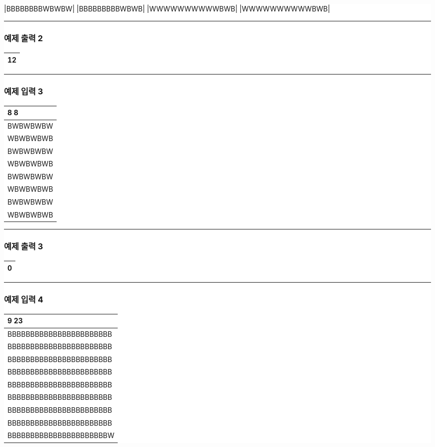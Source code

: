 |BBBBBBBBWBWBW|
|BBBBBBBBBWBWB|
|WWWWWWWWWWBWB|
|WWWWWWWWWWBWB|

- - -

### 예제 출력 2
|12|
|:---|

- - -

### 예제 입력 3
|8 8|
|:---|
|BWBWBWBW|
|WBWBWBWB|
|BWBWBWBW|
|WBWBWBWB|
|BWBWBWBW|
|WBWBWBWB|
|BWBWBWBW|
|WBWBWBWB|

- - -

### 예제 출력 3
|0|
|:---|

- - -

### 예제 입력 4
|9 23|
|:---|
|BBBBBBBBBBBBBBBBBBBBBBB|
|BBBBBBBBBBBBBBBBBBBBBBB|
|BBBBBBBBBBBBBBBBBBBBBBB|
|BBBBBBBBBBBBBBBBBBBBBBB|
|BBBBBBBBBBBBBBBBBBBBBBB|
|BBBBBBBBBBBBBBBBBBBBBBB|
|BBBBBBBBBBBBBBBBBBBBBBB|
|BBBBBBBBBBBBBBBBBBBBBBB|
|BBBBBBBBBBBBBBBBBBBBBBW|
